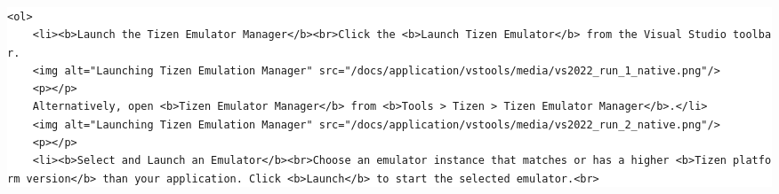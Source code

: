     <ol>
        <li><b>Launch the Tizen Emulator Manager</b><br>Click the <b>Launch Tizen Emulator</b> from the Visual Studio toolbar.
        <img alt="Launching Tizen Emulation Manager" src="/docs/application/vstools/media/vs2022_run_1_native.png"/>
        <p></p>
        Alternatively, open <b>Tizen Emulator Manager</b> from <b>Tools > Tizen > Tizen Emulator Manager</b>.</li>
        <img alt="Launching Tizen Emulation Manager" src="/docs/application/vstools/media/vs2022_run_2_native.png"/>
        <p></p>
        <li><b>Select and Launch an Emulator</b><br>Choose an emulator instance that matches or has a higher <b>Tizen platform version</b> than your application. Click <b>Launch</b> to start the selected emulator.<br>